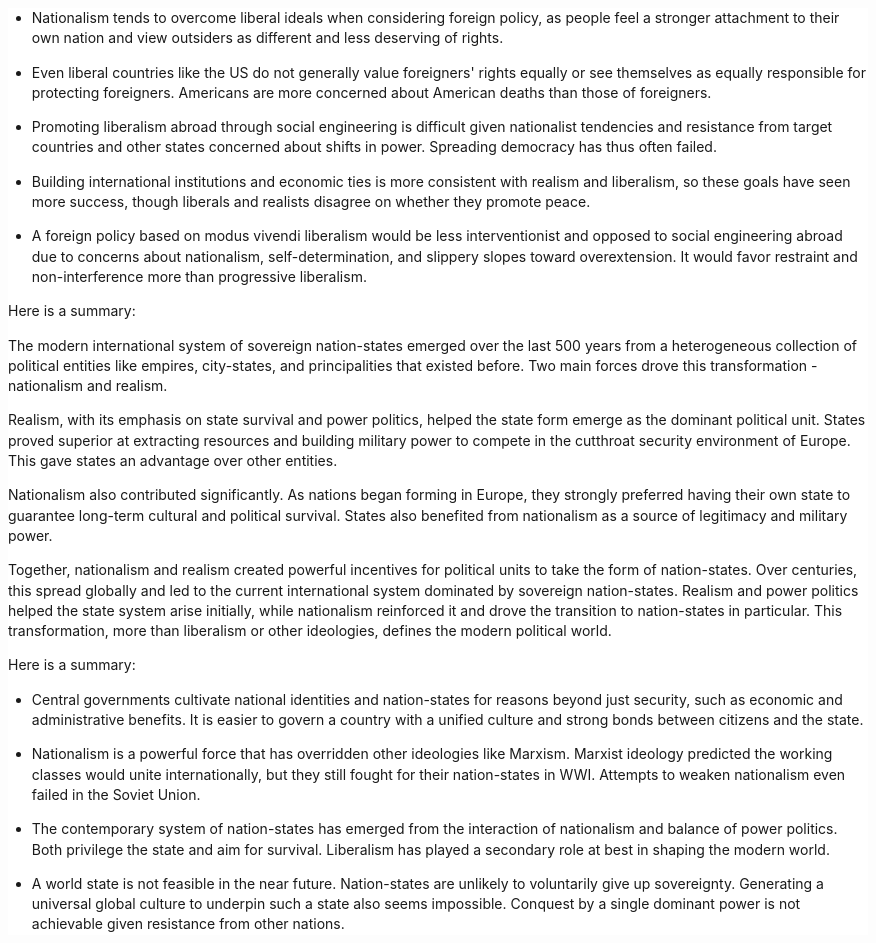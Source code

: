 - Nationalism tends to overcome liberal ideals when considering foreign policy, as people feel a stronger attachment to their own nation and view outsiders as different and less deserving of rights. 

- Even liberal countries like the US do not generally value foreigners' rights equally or see themselves as equally responsible for protecting foreigners. Americans are more concerned about American deaths than those of foreigners. 

- Promoting liberalism abroad through social engineering is difficult given nationalist tendencies and resistance from target countries and other states concerned about shifts in power. Spreading democracy has thus often failed. 

- Building international institutions and economic ties is more consistent with realism and liberalism, so these goals have seen more success, though liberals and realists disagree on whether they promote peace.

- A foreign policy based on modus vivendi liberalism would be less interventionist and opposed to social engineering abroad due to concerns about nationalism, self-determination, and slippery slopes toward overextension. It would favor restraint and non-interference more than progressive liberalism.

 Here is a summary:

The modern international system of sovereign nation-states emerged over the last 500 years from a heterogeneous collection of political entities like empires, city-states, and principalities that existed before. Two main forces drove this transformation - nationalism and realism. 

Realism, with its emphasis on state survival and power politics, helped the state form emerge as the dominant political unit. States proved superior at extracting resources and building military power to compete in the cutthroat security environment of Europe. This gave states an advantage over other entities.  

Nationalism also contributed significantly. As nations began forming in Europe, they strongly preferred having their own state to guarantee long-term cultural and political survival. States also benefited from nationalism as a source of legitimacy and military power. 

Together, nationalism and realism created powerful incentives for political units to take the form of nation-states. Over centuries, this spread globally and led to the current international system dominated by sovereign nation-states. Realism and power politics helped the state system arise initially, while nationalism reinforced it and drove the transition to nation-states in particular. This transformation, more than liberalism or other ideologies, defines the modern political world.

 Here is a summary:

- Central governments cultivate national identities and nation-states for reasons beyond just security, such as economic and administrative benefits. It is easier to govern a country with a unified culture and strong bonds between citizens and the state. 

- Nationalism is a powerful force that has overridden other ideologies like Marxism. Marxist ideology predicted the working classes would unite internationally, but they still fought for their nation-states in WWI. Attempts to weaken nationalism even failed in the Soviet Union. 

- The contemporary system of nation-states has emerged from the interaction of nationalism and balance of power politics. Both privilege the state and aim for survival. Liberalism has played a secondary role at best in shaping the modern world. 

- A world state is not feasible in the near future. Nation-states are unlikely to voluntarily give up sovereignty. Generating a universal global culture to underpin such a state also seems impossible. Conquest by a single dominant power is not achievable given resistance from other nations. 
